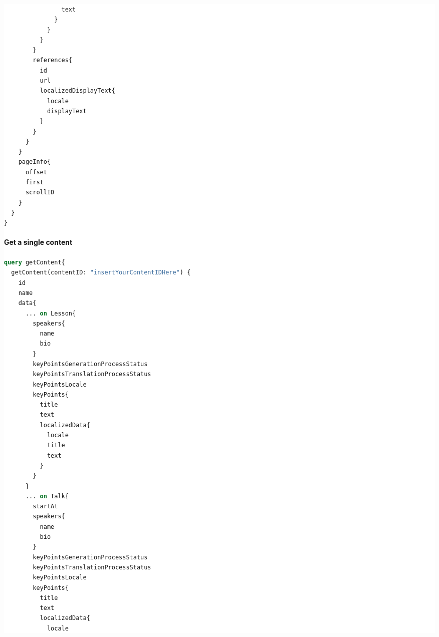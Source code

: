 ```graphql
                text
              }
            }
          }
        }
        references{
          id
          url
          localizedDisplayText{
            locale
            displayText
          }
        }
      }
    }
    pageInfo{
      offset
      first
      scrollID
    }
  }
}
```

#### Get a single content

```graphql
query getContent{
  getContent(contentID: "insertYourContentIDHere") {
    id
    name
    data{
      ... on Lesson{
        speakers{
          name
          bio
        }
        keyPointsGenerationProcessStatus
        keyPointsTranslationProcessStatus
        keyPointsLocale
        keyPoints{
          title
          text
          localizedData{
            locale
            title
            text
          }
        }
      }
      ... on Talk{
        startAt
        speakers{
          name
          bio
        }
        keyPointsGenerationProcessStatus
        keyPointsTranslationProcessStatus
        keyPointsLocale
        keyPoints{
          title
          text
          localizedData{
            locale
```